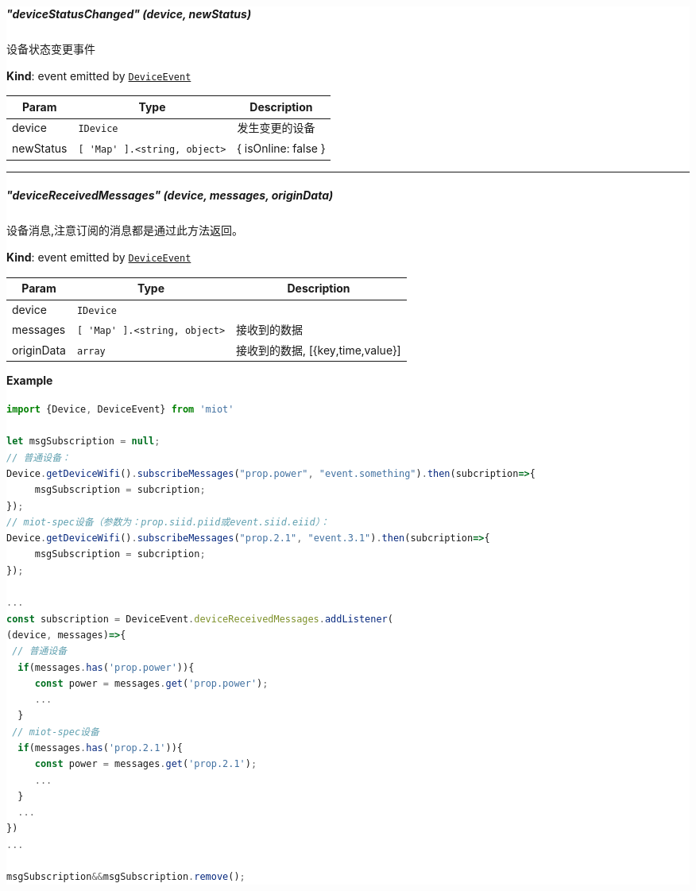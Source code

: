 <a name="module_miot/device--module.exports..DeviceEvent.event_deviceStatusChanged"></a>

##### "deviceStatusChanged" (device, newStatus)
设备状态变更事件

**Kind**: event emitted by [<code>DeviceEvent</code>](#module_miot/device--module.exports..DeviceEvent)  

| Param | Type | Description |
| --- | --- | --- |
| device | <code>IDevice</code> | 发生变更的设备 |
| newStatus | <code>[ &#x27;Map&#x27; ].&lt;string, object&gt;</code> | { isOnline: false } |


* * *

<a name="module_miot/device--module.exports..DeviceEvent.event_deviceReceivedMessages"></a>

##### "deviceReceivedMessages" (device, messages, originData)
设备消息,注意订阅的消息都是通过此方法返回。

**Kind**: event emitted by [<code>DeviceEvent</code>](#module_miot/device--module.exports..DeviceEvent)  

| Param | Type | Description |
| --- | --- | --- |
| device | <code>IDevice</code> |  |
| messages | <code>[ &#x27;Map&#x27; ].&lt;string, object&gt;</code> | 接收到的数据 |
| originData | <code>array</code> | 接收到的数据, [{key,time,value}] |

**Example**  
```js
import {Device, DeviceEvent} from 'miot'

let msgSubscription = null;
// 普通设备：
Device.getDeviceWifi().subscribeMessages("prop.power", "event.something").then(subcription=>{
     msgSubscription = subcription;
});
// miot-spec设备（参数为：prop.siid.piid或event.siid.eiid）：
Device.getDeviceWifi().subscribeMessages("prop.2.1", "event.3.1").then(subcription=>{
     msgSubscription = subcription;
});

...
const subscription = DeviceEvent.deviceReceivedMessages.addListener(
(device, messages)=>{
 // 普通设备
  if(messages.has('prop.power')){
     const power = messages.get('prop.power');
     ...
  }
 // miot-spec设备
  if(messages.has('prop.2.1')){
     const power = messages.get('prop.2.1');
     ...
  }
  ...
})
...

msgSubscription&&msgSubscription.remove();
```
